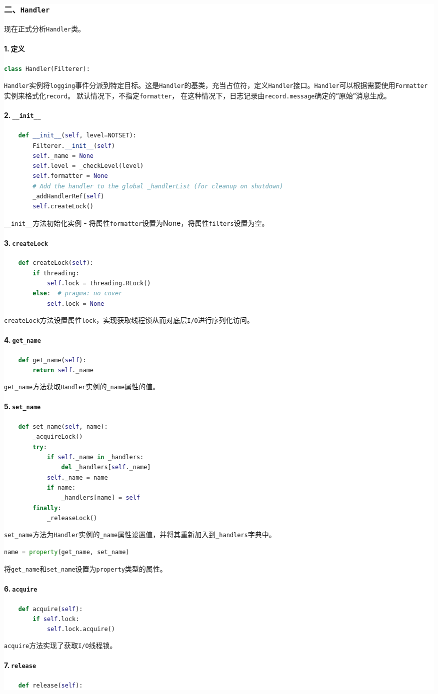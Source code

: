 ### 二、`Handler`
现在正式分析`Handler`类。
#### 1. 定义
```python
class Handler(Filterer):
```
`Handler`实例将`logging`事件分派到特定目标。这是`Handler`的基类，充当占位符，定义`Handler`接口。`Handler`可以根据需要使用`Formatter`实例来格式化`record`。 默认情况下，不指定`formatter`， 在这种情况下，日志记录由`record.message`确定的“原始”消息生成。
#### 2. `__init__`
```python
    def __init__(self, level=NOTSET):
        Filterer.__init__(self)
        self._name = None
        self.level = _checkLevel(level)
        self.formatter = None
        # Add the handler to the global _handlerList (for cleanup on shutdown)
        _addHandlerRef(self)
        self.createLock()
```
`__init__`方法初始化实例 - 将属性`formatter`设置为None，将属性`filters`设置为空。
#### 3. `createLock`
```python
    def createLock(self):
        if threading:
            self.lock = threading.RLock()
        else:  # pragma: no cover
            self.lock = None
```
`createLock`方法设置属性`lock`，实现获取线程锁从而对底层`I/O`进行序列化访问。
#### 4. `get_name`
```python
    def get_name(self):
        return self._name
```
`get_name`方法获取`Handler`实例的`_name`属性的值。
#### 5. `set_name`
```python
    def set_name(self, name):
        _acquireLock()
        try:
            if self._name in _handlers:
                del _handlers[self._name]
            self._name = name
            if name:
                _handlers[name] = self
        finally:
            _releaseLock()
```
`set_name`方法为`Handler`实例的`_name`属性设置值，并将其重新加入到`_handlers`字典中。
```python
name = property(get_name, set_name)
```
将`get_name`和`set_name`设置为`property`类型的属性。
#### 6. `acquire`
```python
    def acquire(self):
        if self.lock:
            self.lock.acquire()
```
`acquire`方法实现了获取`I/O`线程锁。
#### 7. `release`
```python
    def release(self):
```